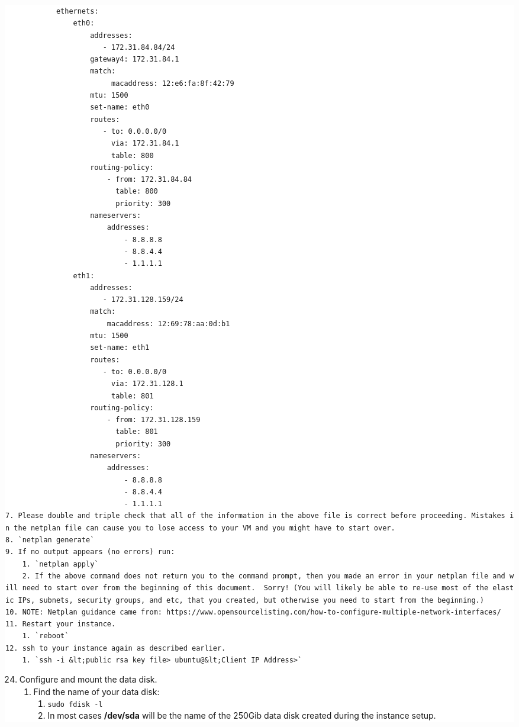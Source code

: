                 ethernets:
                    eth0:
                        addresses:
                           - 172.31.84.84/24
                        gateway4: 172.31.84.1
                        match:
                             macaddress: 12:e6:fa:8f:42:79
                        mtu: 1500
                        set-name: eth0
                        routes:
                           - to: 0.0.0.0/0
                             via: 172.31.84.1
                             table: 800
                        routing-policy:
                            - from: 172.31.84.84
                              table: 800
                              priority: 300
                        nameservers:
                            addresses:
                                - 8.8.8.8
                                - 8.8.4.4
                                - 1.1.1.1
                    eth1:
                        addresses:
                           - 172.31.128.159/24
                        match:
                            macaddress: 12:69:78:aa:0d:b1
                        mtu: 1500
                        set-name: eth1
                        routes:
                           - to: 0.0.0.0/0
                             via: 172.31.128.1
                             table: 801
                        routing-policy:
                            - from: 172.31.128.159
                              table: 801
                              priority: 300
                        nameservers:
                            addresses:
                                - 8.8.8.8
                                - 8.8.4.4
                                - 1.1.1.1
    7. Please double and triple check that all of the information in the above file is correct before proceeding. Mistakes in the netplan file can cause you to lose access to your VM and you might have to start over.
    8. `netplan generate`
    9. If no output appears (no errors) run:
        1. `netplan apply`
        2. If the above command does not return you to the command prompt, then you made an error in your netplan file and will need to start over from the beginning of this document.  Sorry! (You will likely be able to re-use most of the elastic IPs, subnets, security groups, and etc, that you created, but otherwise you need to start from the beginning.)
    10. NOTE: Netplan guidance came from: https://www.opensourcelisting.com/how-to-configure-multiple-network-interfaces/
    11. Restart your instance.
        1. `reboot`
    12. ssh to your instance again as described earlier.
        1. `ssh -i &lt;public rsa key file> ubuntu@&lt;Client IP Address>`
24. Configure and mount the data disk.
    1. Find the name of your data disk:
        1. `sudo fdisk -l` 
        2. In most cases **/dev/sda** will be the name of the 250Gib data disk created during the instance setup.